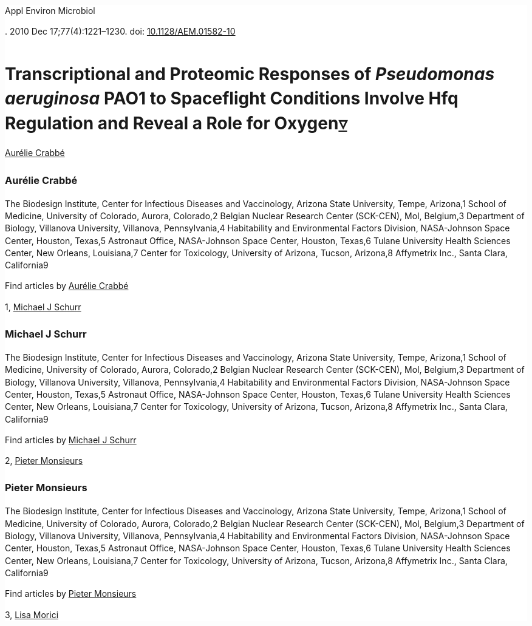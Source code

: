 Appl Environ Microbiol

. 2010 Dec 17;77(4):1221–1230. doi: [10.1128/AEM.01582-10](https://doi.org/10.1128/AEM.01582-10)

# Transcriptional and Proteomic Responses of *Pseudomonas aeruginosa* PAO1 to Spaceflight Conditions Involve Hfq Regulation and Reveal a Role for Oxygen[▿](#fn1)

[Aurélie Crabbé](https://pubmed.ncbi.nlm.nih.gov/?term=%22Crabb%C3%A9%20A%22%5BAuthor%5D)

### Aurélie Crabbé

The Biodesign Institute, Center for Infectious Diseases and Vaccinology, Arizona State University, Tempe, Arizona,1 School of Medicine, University of Colorado, Aurora, Colorado,2 Belgian Nuclear Research Center (SCK-CEN), Mol, Belgium,3 Department of Biology, Villanova University, Villanova, Pennsylvania,4 Habitability and Environmental Factors Division, NASA-Johnson Space Center, Houston, Texas,5 Astronaut Office, NASA-Johnson Space Center, Houston, Texas,6 Tulane University Health Sciences Center, New Orleans, Louisiana,7 Center for Toxicology, University of Arizona, Tucson, Arizona,8 Affymetrix Inc., Santa Clara, California9

Find articles by [Aurélie Crabbé](https://pubmed.ncbi.nlm.nih.gov/?term=%22Crabb%C3%A9%20A%22%5BAuthor%5D)

1, [Michael J Schurr](https://pubmed.ncbi.nlm.nih.gov/?term=%22Schurr%20MJ%22%5BAuthor%5D)

### Michael J Schurr

The Biodesign Institute, Center for Infectious Diseases and Vaccinology, Arizona State University, Tempe, Arizona,1 School of Medicine, University of Colorado, Aurora, Colorado,2 Belgian Nuclear Research Center (SCK-CEN), Mol, Belgium,3 Department of Biology, Villanova University, Villanova, Pennsylvania,4 Habitability and Environmental Factors Division, NASA-Johnson Space Center, Houston, Texas,5 Astronaut Office, NASA-Johnson Space Center, Houston, Texas,6 Tulane University Health Sciences Center, New Orleans, Louisiana,7 Center for Toxicology, University of Arizona, Tucson, Arizona,8 Affymetrix Inc., Santa Clara, California9

Find articles by [Michael J Schurr](https://pubmed.ncbi.nlm.nih.gov/?term=%22Schurr%20MJ%22%5BAuthor%5D)

2, [Pieter Monsieurs](https://pubmed.ncbi.nlm.nih.gov/?term=%22Monsieurs%20P%22%5BAuthor%5D)

### Pieter Monsieurs

The Biodesign Institute, Center for Infectious Diseases and Vaccinology, Arizona State University, Tempe, Arizona,1 School of Medicine, University of Colorado, Aurora, Colorado,2 Belgian Nuclear Research Center (SCK-CEN), Mol, Belgium,3 Department of Biology, Villanova University, Villanova, Pennsylvania,4 Habitability and Environmental Factors Division, NASA-Johnson Space Center, Houston, Texas,5 Astronaut Office, NASA-Johnson Space Center, Houston, Texas,6 Tulane University Health Sciences Center, New Orleans, Louisiana,7 Center for Toxicology, University of Arizona, Tucson, Arizona,8 Affymetrix Inc., Santa Clara, California9

Find articles by [Pieter Monsieurs](https://pubmed.ncbi.nlm.nih.gov/?term=%22Monsieurs%20P%22%5BAuthor%5D)

3, [Lisa Morici](https://pubmed.ncbi.nlm.nih.gov/?term=%22Morici%20L%22%5BAuthor%5D)
